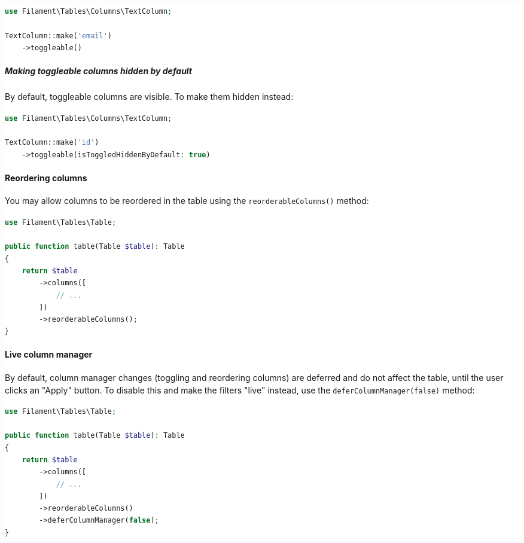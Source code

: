 ```php
use Filament\Tables\Columns\TextColumn;

TextColumn::make('email')
    ->toggleable()
```

<AutoScreenshot name="tables/columns/column-manager" alt="Table with column manager" version="4.x" />

##### Making toggleable columns hidden by default

By default, toggleable columns are visible. To make them hidden instead:

```php
use Filament\Tables\Columns\TextColumn;

TextColumn::make('id')
    ->toggleable(isToggledHiddenByDefault: true)
```

#### Reordering columns

You may allow columns to be reordered in the table using the `reorderableColumns()` method:

```php
use Filament\Tables\Table;

public function table(Table $table): Table
{
    return $table
        ->columns([
            // ...
        ])
        ->reorderableColumns();
}
```

<AutoScreenshot name="tables/columns/column-manager-reorderable" alt="Table with reorderable column manager" version="4.x" />

#### Live column manager

By default, column manager changes (toggling and reordering columns) are deferred and do not affect the table, until the user clicks an "Apply" button. To disable this and make the filters "live" instead, use the `deferColumnManager(false)` method:

```php
use Filament\Tables\Table;

public function table(Table $table): Table
{
    return $table
        ->columns([
            // ...
        ])
        ->reorderableColumns()
        ->deferColumnManager(false);
}
```
